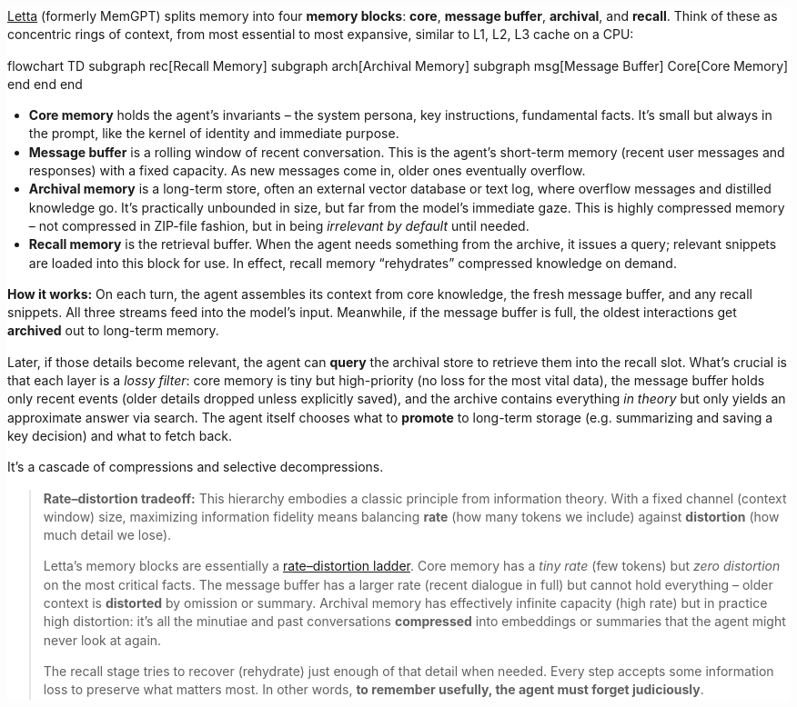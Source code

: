 [Letta][letta] (formerly MemGPT) splits memory into four **memory blocks**: **core**, 
**message buffer**, **archival**, and **recall**. Think of these as concentric rings of context, 
from most essential to most expansive, similar to L1, L2, L3 cache on a CPU:

<div class="mermaid">
flowchart TD
    subgraph rec[Recall Memory]
    subgraph arch[Archival Memory]
    subgraph msg[Message Buffer]
        Core[Core Memory]
    end
    end
    end
</div>

* **Core memory** holds the agent’s invariants – the system persona, key instructions, fundamental 
  facts. It’s small but always in the prompt, like the kernel of identity and immediate purpose.
* **Message buffer** is a rolling window of recent conversation. This is the agent’s short-term 
    memory (recent user messages and responses) with a fixed capacity. As new messages come in, 
    older ones eventually overflow.
* **Archival memory** is a long-term store, often an external vector database or text log, where 
    overflow messages and distilled knowledge go. It’s practically unbounded in size, but far 
    from the model’s immediate gaze. This is highly compressed memory – not compressed in ZIP-file 
    fashion, but in being *irrelevant by default* until needed.
* **Recall memory** is the retrieval buffer. When the agent needs something from the archive, it 
    issues a query; relevant snippets are loaded into this block for use. In effect, recall memory 
    “rehydrates” compressed knowledge on demand.

**How it works:** On each turn, the agent assembles its context from core knowledge, the fresh 
message buffer, and any recall snippets. All three streams feed into the model’s input. Meanwhile, 
if the message buffer is full, the oldest interactions get **archived** out to long-term memory. 

Later, if those details become relevant, the agent can **query** the archival store to retrieve 
them into the recall slot. What’s crucial is that each layer is a *lossy filter*: core memory is 
tiny but high-priority (no loss for the most vital data), the message buffer holds only recent 
events (older details dropped unless explicitly saved), and the archive contains everything *in theory* but only yields an approximate answer via search. The agent itself chooses what to **promote** to long-term storage (e.g. summarizing and saving a key decision) and what to fetch back. 

It’s a cascade of compressions and selective decompressions.

> **Rate–distortion tradeoff:** This hierarchy embodies a classic principle from information
> theory. With a fixed channel (context window) size, maximizing information fidelity means
> balancing **rate** (how many tokens we include) against **distortion** (how much detail we lose).
> 
> Letta’s memory blocks are essentially a [rate–distortion ladder][rdl]. Core memory has a *tiny rate*
> (few tokens) but *zero distortion* on the most critical facts. The message buffer has a larger
> rate (recent dialogue in full) but cannot hold everything – older context is **distorted** by
> omission or summary. Archival memory has effectively infinite capacity (high rate) but in practice
> high distortion: it’s all the minutiae and past conversations **compressed** into embeddings or
> summaries that the agent might never look at again. 
>
> The recall stage tries to recover (rehydrate)
> just enough of that detail when needed. Every step accepts some information loss to preserve what
> matters most. In other words, **to remember usefully, the agent must forget judiciously**.


 [letta]: https://docs.letta.com/overview
 [cog]: https://cognition.ai/blog/dont-build-multi-agents
 [ant]: https://www.anthropic.com/engineering/built-multi-agent-research-system
 [rdl]: https://en.wikipedia.org/wiki/Rate%E2%80%93distortion_theory